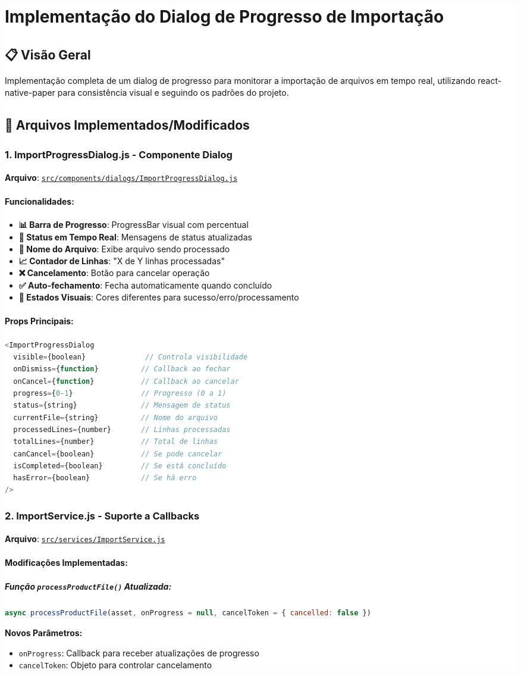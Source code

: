 # Implementação do Dialog de Progresso de Importação

## 📋 Visão Geral

Implementação completa de um dialog de progresso para monitorar a importação de arquivos em tempo real, utilizando react-native-paper para consistência visual e seguindo os padrões do projeto.

## 🎯 Arquivos Implementados/Modificados

### 1. **ImportProgressDialog.js** - Componente Dialog
**Arquivo**: [`src/components/dialogs/ImportProgressDialog.js`](src/components/dialogs/ImportProgressDialog.js)

#### Funcionalidades:
- **📊 Barra de Progresso**: ProgressBar visual com percentual
- **📝 Status em Tempo Real**: Mensagens de status atualizadas
- **📄 Nome do Arquivo**: Exibe arquivo sendo processado
- **📈 Contador de Linhas**: "X de Y linhas processadas"
- **❌ Cancelamento**: Botão para cancelar operação
- **✅ Auto-fechamento**: Fecha automaticamente quando concluído
- **🎨 Estados Visuais**: Cores diferentes para sucesso/erro/processamento

#### Props Principais:
```javascript
<ImportProgressDialog
  visible={boolean}              // Controla visibilidade
  onDismiss={function}          // Callback ao fechar
  onCancel={function}           // Callback ao cancelar
  progress={0-1}                // Progresso (0 a 1)
  status={string}               // Mensagem de status
  currentFile={string}          // Nome do arquivo
  processedLines={number}       // Linhas processadas
  totalLines={number}           // Total de linhas
  canCancel={boolean}           // Se pode cancelar
  isCompleted={boolean}         // Se está concluído
  hasError={boolean}            // Se há erro
/>
```

### 2. **ImportService.js** - Suporte a Callbacks
**Arquivo**: [`src/services/ImportService.js`](src/services/ImportService.js)

#### Modificações Implementadas:

##### **Função `processProductFile()` Atualizada:**
```javascript
async processProductFile(asset, onProgress = null, cancelToken = { cancelled: false })
```

**Novos Parâmetros:**
- `onProgress`: Callback para receber atualizações de progresso
- `cancelToken`: Objeto para controlar cancelamento
